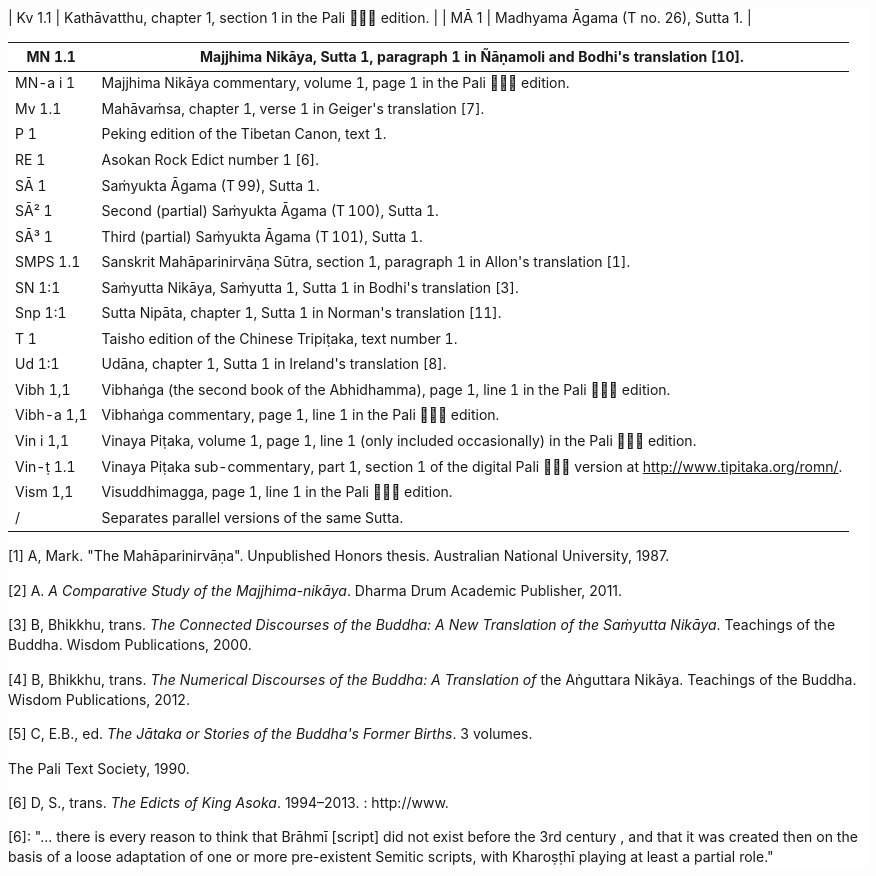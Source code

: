 | Kv 1.1    | Kathāvatthu, chapter 1, section 1 in the Pali 󰦠󰧎󰦿 edition.                                                |
| MĀ 1      | Madhyama Āgama (T no. 26), Sutta 1.                                                                          |

| MN 1.1     | Majjhima Nikāya, Sutta 1, paragraph 1 in Ñāṇamoli and Bodhi's translation [10].          |
|------------|------------------------------------------------------------------------------------------|
| MN-a i 1   | Majjhima Nikāya commentary, volume 1, page 1 in the Pali 󰦠󰧎󰦿 edition.                 |
| Mv 1.1     | Mahāvaṁsa, chapter 1, verse 1 in Geiger's translation [7].                               |
| P 1        | Peking edition of the Tibetan Canon, text 1.                                             |
| RE 1       | Asokan Rock Edict number 1 [6].                                                          |
| SĀ 1       | Saṁyukta Āgama (T 99), Sutta 1.                                                          |
| SĀ² 1      | Second (partial) Saṁyukta Āgama (T 100), Sutta 1.                                        |
| SĀ³ 1      | Third (partial) Saṁyukta Āgama (T 101), Sutta 1.                                         |
| SMPS 1.1   | Sanskrit Mahāparinirvāṇa Sūtra, section 1, paragraph 1 in Allon's translation [1].       |
| SN 1:1     | Saṁyutta Nikāya, Saṁyutta 1, Sutta 1 in Bodhi's translation [3].                                                                                          |
| Snp 1:1    | Sutta Nipāta, chapter 1, Sutta 1 in Norman's translation [11].                           |
| T 1        | Taisho edition of the Chinese Tripiṭaka, text number 1.                                  |
| Ud 1:1     | Udāna, chapter 1, Sutta 1 in Ireland's translation [8].                                  |
| Vibh 1,1   | Vibhaṅga (the second book of the Abhidhamma), page 1, line 1 in the Pali 󰦠󰧎󰦿 edition. |
| Vibh-a 1,1 | Vibhaṅga commentary, page 1, line 1 in the Pali 󰦠󰧎󰦿 edition.                                                                                          |
| Vin i 1,1  | Vinaya Piṭaka, volume 1, page 1, line 1 (only included occasionally) in the Pali 󰦠󰧎󰦿 edition.                                                                                          |
| Vin-ṭ 1.1  | Vinaya Piṭaka sub-commentary, part 1, section 1 of the digital Pali 󰨆󰦯󰣠 version at http://www.tipitaka.org/romn/.                                                                                          |
| Vism 1,1   | Visuddhimagga, page 1, line 1 in the Pali 󰦠󰧎󰦿 edition.                                |
| /          | Separates parallel versions of the same Sutta.                                           |

[1] A, Mark. "The Mahāparinirvāṇa". Unpublished Honors thesis. Australian National University, 1987.

[2] A. *A Comparative Study of the Majjhima-nikāya*. Dharma Drum Academic Publisher, 2011.

[3] B, Bhikkhu, trans. *The Connected Discourses of the Buddha: A New Translation of the Saṁyutta Nikāya*. Teachings of the Buddha. Wisdom Publications, 2000.

[4] B, Bhikkhu, trans. *The Numerical Discourses of the Buddha: A Translation of* the Aṅguttara Nikāya. Teachings of the Buddha. Wisdom Publications, 2012.

[5] C, E.B., ed. *The Jātaka or Stories of the Buddha's Former Births*. 3 volumes.

The Pali Text Society, 1990.

[6] D, S., trans. *The Edicts of King Asoka*. 1994–2013. : http://www.


[6]: "... there is every reason to think that Brāhmī [script] did not exist before the 3rd century , and that it was created then on the basis of a loose adaptation of one or more pre-existent Semitic scripts, with Kharoṣṭhī playing at least a partial role."